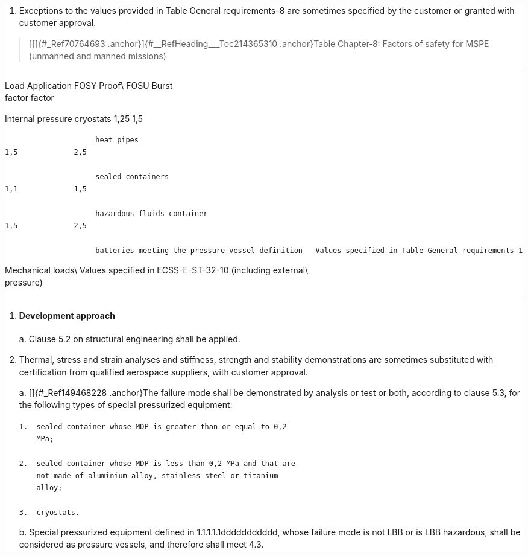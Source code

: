 1.  Exceptions to the values provided in Table General requirements-8
    are sometimes specified by the customer or granted with customer
    approval.

> [[]{#_Ref70764693 .anchor}]{#__RefHeading___Toc214365310 .anchor}Table
> Chapter‑8: Factors of safety for MSPE (unmanned and manned missions)

  ---------------------- -------------------------------------------------- -------------------------------------------------- -------- ------ --------
  Load                   Application                                        FOSY                                               Proof\   FOSU   Burst\
                                                                                                                               factor          factor

  Internal pressure      cryostats                                                                                             1,25            1,5

                         heat pipes                                                                                            1,5             2,5

                         sealed containers                                                                                     1,1             1,5

                         hazardous fluids container                                                                            1,5             2,5

                         batteries meeting the pressure vessel definition   Values specified in Table General requirements-1

  Mechanical loads\      Values specified in ECSS-E-ST-32-10
  (including external\   
  pressure)              
  ---------------------- -------------------------------------------------- -------------------------------------------------- -------- ------ --------

1.  #### Development approach

    a.  Clause 5.2 on structural engineering shall be applied.



1.  Thermal, stress and strain analyses and stiffness, strength and
    stability demonstrations are sometimes substituted with
    certification from qualified aerospace suppliers, with customer
    approval.

    a.  []{#_Ref149468228 .anchor}The failure mode shall be demonstrated
        by analysis or test or both, according to clause 5.3, for the
        following types of special pressurized equipment:

        1.  sealed container whose MDP is greater than or equal to 0,2
            MPa;

        2.  sealed container whose MDP is less than 0,2 MPa and that are
            not made of aluminium alloy, stainless steel or titanium
            alloy;

        3.  cryostats.

    b.  Special pressurized equipment defined in 1.1.1.1.1ddddddddddd,
        whose failure mode is not LBB or is LBB hazardous, shall be
        considered as pressure vessels, and therefore shall meet 4.3.
